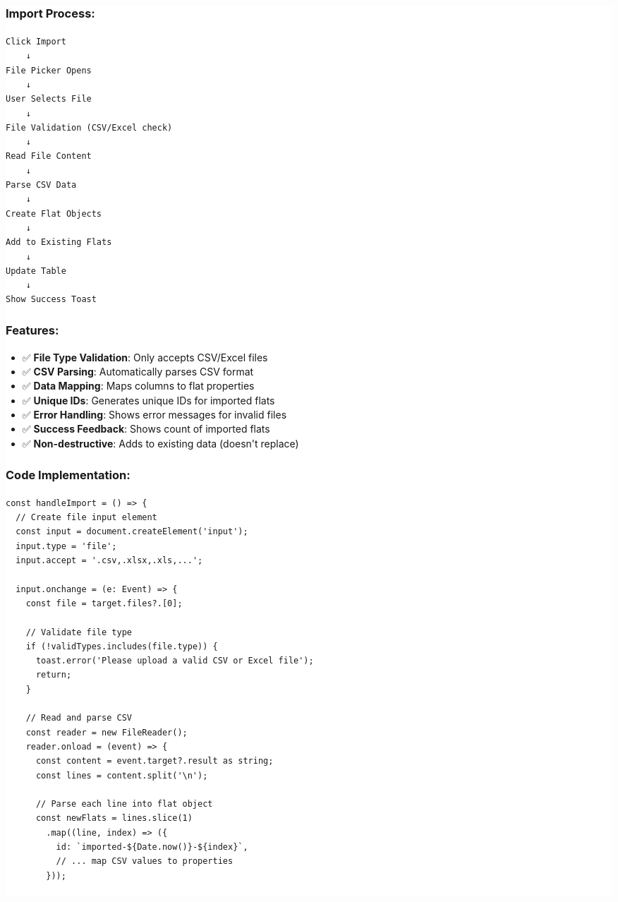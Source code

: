 ### Import Process:

```
Click Import
    ↓
File Picker Opens
    ↓
User Selects File
    ↓
File Validation (CSV/Excel check)
    ↓
Read File Content
    ↓
Parse CSV Data
    ↓
Create Flat Objects
    ↓
Add to Existing Flats
    ↓
Update Table
    ↓
Show Success Toast
```

### Features:
- ✅ **File Type Validation**: Only accepts CSV/Excel files
- ✅ **CSV Parsing**: Automatically parses CSV format
- ✅ **Data Mapping**: Maps columns to flat properties
- ✅ **Unique IDs**: Generates unique IDs for imported flats
- ✅ **Error Handling**: Shows error messages for invalid files
- ✅ **Success Feedback**: Shows count of imported flats
- ✅ **Non-destructive**: Adds to existing data (doesn't replace)

### Code Implementation:

```tsx
const handleImport = () => {
  // Create file input element
  const input = document.createElement('input');
  input.type = 'file';
  input.accept = '.csv,.xlsx,.xls,...';
  
  input.onchange = (e: Event) => {
    const file = target.files?.[0];
    
    // Validate file type
    if (!validTypes.includes(file.type)) {
      toast.error('Please upload a valid CSV or Excel file');
      return;
    }

    // Read and parse CSV
    const reader = new FileReader();
    reader.onload = (event) => {
      const content = event.target?.result as string;
      const lines = content.split('\n');
      
      // Parse each line into flat object
      const newFlats = lines.slice(1)
        .map((line, index) => ({
          id: `imported-${Date.now()}-${index}`,
          // ... map CSV values to properties
        }));
      
```